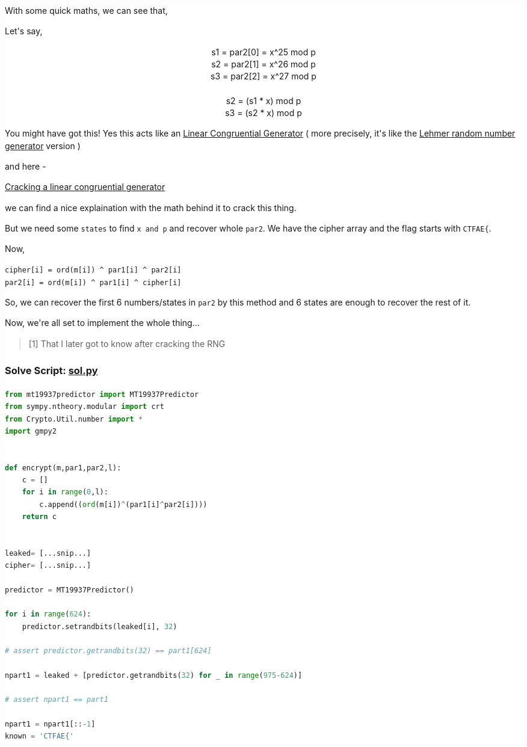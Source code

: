 With some quick maths, we can see that,

Let's say, <br>
<p align='center'>
s1 = par2[0] = x^25 mod p <br>
s2 = par2[1] = x^26 mod p <br>
s3 = par2[2] = x^27 mod p <br><br>
s2 = (s1 * x) mod p <br>
s3 = (s2 * x) mod p
</p>

You might have got this! Yes this acts like an [Linear Congruential Generator](https://en.wikipedia.org/wiki/Linear_congruential_generator) ( more precisely, it's like the [Lehmer random number generator](https://en.wikipedia.org/wiki/Lehmer_random_number_generator) version )

and here - 

[Cracking a linear congruential generator](https://security.stackexchange.com/questions/4268/cracking-a-linear-congruential-generator)

we can find a nice explaination with the math behind it to crack this thing.

But we need some `states` to find `x and p` and recover whole `par2`. We have the cipher array and the flag starts with `CTFAE{`.

Now,
```
cipher[i] = ord(m[i]) ^ par1[i] ^ par2[i]
par2[i] = ord(m[i]) ^ par1[i] ^ cipher[i]
```
So, we can recover the first 6 numbers/states in `par2` by this method and 6 states are enough to recover the  rest of it.

Now, we're all set to implement the whole thing...

> [1] That I later got to know after cracking the RNG

### Solve Script: [sol.py](sol.py)
```py
from mt19937predictor import MT19937Predictor
from sympy.ntheory.modular import crt
from Crypto.Util.number import *
import gmpy2


def encrypt(m,par1,par2,l):
	c = []
	for i in range(0,l):
		c.append((ord(m[i])^(par1[i]^par2[i])))
	return c


leaked= [...snip...]
cipher= [...snip...]

predictor = MT19937Predictor()

for i in range(624):
	predictor.setrandbits(leaked[i], 32)

# assert predictor.getrandbits(32) == part1[624]

npart1 = leaked + [predictor.getrandbits(32) for _ in range(975-624)]

# assert npart1 == part1

npart1 = npart1[::-1]
known = 'CTFAE{'
```